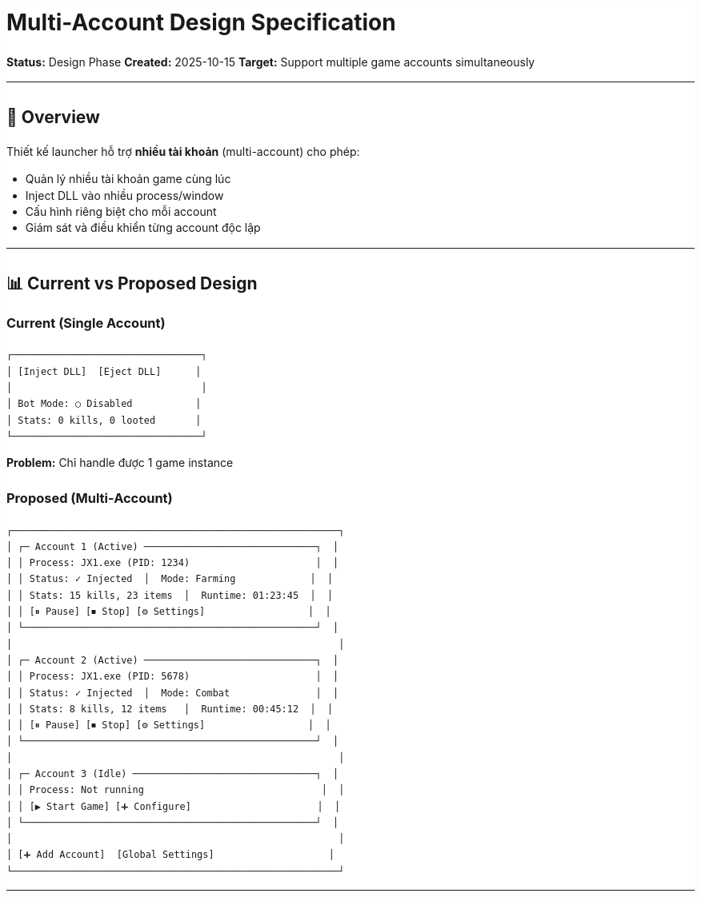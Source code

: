 # Multi-Account Design Specification

**Status:** Design Phase
**Created:** 2025-10-15
**Target:** Support multiple game accounts simultaneously

---

## 🎯 Overview

Thiết kế launcher hỗ trợ **nhiều tài khoản** (multi-account) cho phép:
- Quản lý nhiều tài khoản game cùng lúc
- Inject DLL vào nhiều process/window
- Cấu hình riêng biệt cho mỗi account
- Giám sát và điều khiển từng account độc lập

---

## 📊 Current vs Proposed Design

### **Current (Single Account)**
```
┌─────────────────────────────────┐
│ [Inject DLL]  [Eject DLL]      │
│                                 │
│ Bot Mode: ○ Disabled           │
│ Stats: 0 kills, 0 looted       │
└─────────────────────────────────┘
```
**Problem:** Chỉ handle được 1 game instance

### **Proposed (Multi-Account)**
```
┌─────────────────────────────────────────────────────────┐
│ ┌─ Account 1 (Active) ──────────────────────────────┐  │
│ │ Process: JX1.exe (PID: 1234)                      │  │
│ │ Status: ✓ Injected  │  Mode: Farming             │  │
│ │ Stats: 15 kills, 23 items  │  Runtime: 01:23:45  │  │
│ │ [⏸ Pause] [⏹ Stop] [⚙ Settings]                  │  │
│ └───────────────────────────────────────────────────┘  │
│                                                         │
│ ┌─ Account 2 (Active) ──────────────────────────────┐  │
│ │ Process: JX1.exe (PID: 5678)                      │  │
│ │ Status: ✓ Injected  │  Mode: Combat               │  │
│ │ Stats: 8 kills, 12 items   │  Runtime: 00:45:12  │  │
│ │ [⏸ Pause] [⏹ Stop] [⚙ Settings]                  │  │
│ └───────────────────────────────────────────────────┘  │
│                                                         │
│ ┌─ Account 3 (Idle) ────────────────────────────────┐  │
│ │ Process: Not running                               │  │
│ │ [▶ Start Game] [➕ Configure]                      │  │
│ └───────────────────────────────────────────────────┘  │
│                                                         │
│ [➕ Add Account]  [Global Settings]                    │
└─────────────────────────────────────────────────────────┘
```

---